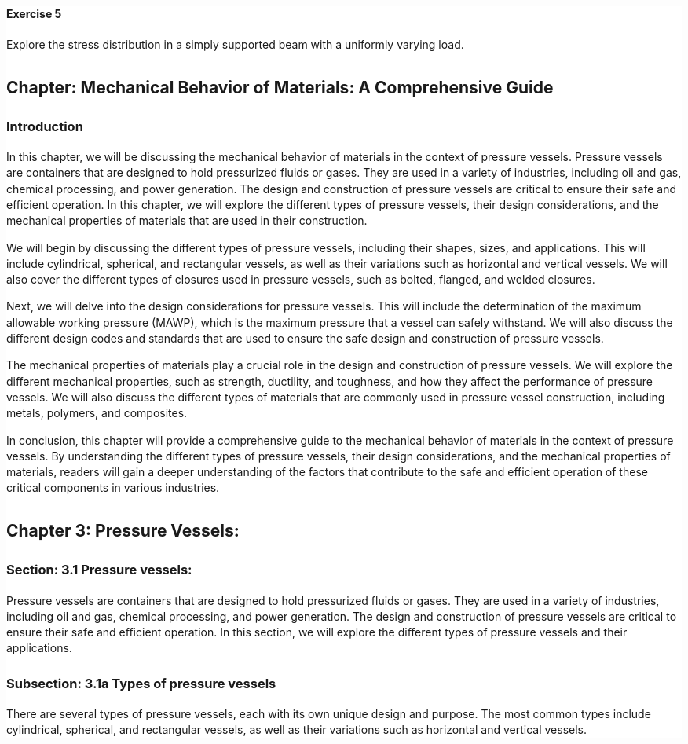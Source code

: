 #### Exercise 5
Explore the stress distribution in a simply supported beam with a uniformly varying load.


## Chapter: Mechanical Behavior of Materials: A Comprehensive Guide

### Introduction

In this chapter, we will be discussing the mechanical behavior of materials in the context of pressure vessels. Pressure vessels are containers that are designed to hold pressurized fluids or gases. They are used in a variety of industries, including oil and gas, chemical processing, and power generation. The design and construction of pressure vessels are critical to ensure their safe and efficient operation. In this chapter, we will explore the different types of pressure vessels, their design considerations, and the mechanical properties of materials that are used in their construction.

We will begin by discussing the different types of pressure vessels, including their shapes, sizes, and applications. This will include cylindrical, spherical, and rectangular vessels, as well as their variations such as horizontal and vertical vessels. We will also cover the different types of closures used in pressure vessels, such as bolted, flanged, and welded closures.

Next, we will delve into the design considerations for pressure vessels. This will include the determination of the maximum allowable working pressure (MAWP), which is the maximum pressure that a vessel can safely withstand. We will also discuss the different design codes and standards that are used to ensure the safe design and construction of pressure vessels.

The mechanical properties of materials play a crucial role in the design and construction of pressure vessels. We will explore the different mechanical properties, such as strength, ductility, and toughness, and how they affect the performance of pressure vessels. We will also discuss the different types of materials that are commonly used in pressure vessel construction, including metals, polymers, and composites.

In conclusion, this chapter will provide a comprehensive guide to the mechanical behavior of materials in the context of pressure vessels. By understanding the different types of pressure vessels, their design considerations, and the mechanical properties of materials, readers will gain a deeper understanding of the factors that contribute to the safe and efficient operation of these critical components in various industries.


## Chapter 3: Pressure Vessels:

### Section: 3.1 Pressure vessels:

Pressure vessels are containers that are designed to hold pressurized fluids or gases. They are used in a variety of industries, including oil and gas, chemical processing, and power generation. The design and construction of pressure vessels are critical to ensure their safe and efficient operation. In this section, we will explore the different types of pressure vessels and their applications.

### Subsection: 3.1a Types of pressure vessels

There are several types of pressure vessels, each with its own unique design and purpose. The most common types include cylindrical, spherical, and rectangular vessels, as well as their variations such as horizontal and vertical vessels.
